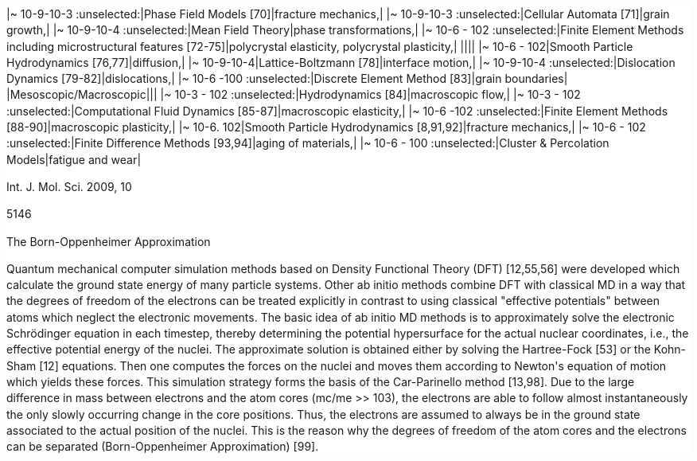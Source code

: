 |~ 10-9-10-3
:unselected:|Phase Field Models [70]|fracture mechanics,|
|~ 10-9-10-3
:unselected:|Cellular Automata [71]|grain growth,|
|~ 10-9-10-4
:unselected:|Mean Field Theory|phase transformations,|
|~ 10-6 - 102
:unselected:|Finite Element Methods including microstructural features [72-75]|polycrystal elasticity, polycrystal plasticity,|
||||
|~ 10-6 - 102|Smooth Particle Hydrodynamics [76,77]|diffusion,|
|~ 10-9-10-4|Lattice-Boltzmann [78]|interface motion,|
|~ 10-9-10-4
:unselected:|Dislocation Dynamics [79-82]|dislocations,|
|~ 10-6 -100
:unselected:|Discrete Element Method [83]|grain boundaries|
|Mesoscopic/Macroscopic|||
|~ 10-3 - 102
:unselected:|Hydrodynamics [84]|macroscopic flow,|
|~ 10-3 - 102
:unselected:|Computational Fluid Dynamics [85-87]|macroscopic elasticity,|
|~ 10-6 -102
:unselected:|Finite Element Methods [88-90]|macroscopic plasticity,|
|~ 10-6. 102|Smooth Particle Hydrodynamics [8,91,92]|fracture mechanics,|
|~ 10-6 - 102
:unselected:|Finite Difference Methods [93,94]|aging of materials,|
|~ 10-6 - 100
:unselected:|Cluster & Percolation Models|fatigue and wear|


Int. J. Mol. Sci. 2009, 10

5146

The Born-Oppenheimer Approximation

Quantum mechanical computer simulation methods based on Density Functional Theory (DFT) [12,55,56] were developed which calculate the ground state energy of many particle systems. Other ab initio methods combine DFT with classical MD in a way that the degrees of freedom of the electrons can be treated explicitly in contrast to using classical "effective potentials" between atoms which neglect the electronic movements. The basic idea of ab initio MD methods is to approximately solve the electronic Schrödinger equation in each timestep, thereby determining the potential hypersurface for the actual nuclear coordinates, i.e., the effective potential energy of the nuclei. The approximate solution is obtained either by solving the Hartree-Fock [53] or the Kohn-Sham [12] equations. Then one computes the forces on the nuclei and moves them according to Newton's equation of motion which yields these forces. This simulation strategy forms the basis of the Car-Parinello method [13,98]. Due to the large difference in mass between electrons and the atom cores (mc/me >> 103), the electrons are able to follow almost instantaneously the only slowly occurring change in the core positions. Thus, the electrons are assumed to always be in the ground state associated to the actual position of the nuclei. This is the reason why the degrees of freedom of the atom cores and the electrons can be separated (Born-Oppenheimer Approximation) [99].

